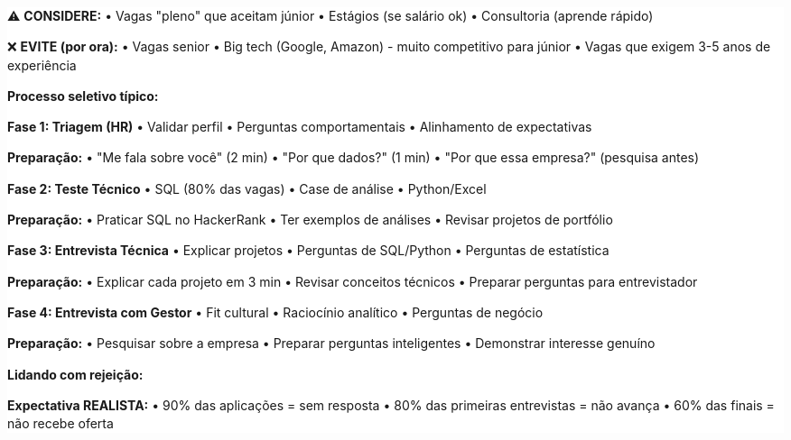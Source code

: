 ⚠️ **CONSIDERE:**
• Vagas "pleno" que aceitam júnior
• Estágios (se salário ok)
• Consultoria (aprende rápido)

❌ **EVITE (por ora):**
• Vagas senior
• Big tech (Google, Amazon) - muito competitivo para júnior
• Vagas que exigem 3-5 anos de experiência

**Processo seletivo típico:**

**Fase 1: Triagem (HR)**
• Validar perfil
• Perguntas comportamentais
• Alinhamento de expectativas

**Preparação:**
• "Me fala sobre você" (2 min)
• "Por que dados?" (1 min)
• "Por que essa empresa?" (pesquisa antes)

**Fase 2: Teste Técnico**
• SQL (80% das vagas)
• Case de análise
• Python/Excel

**Preparação:**
• Praticar SQL no HackerRank
• Ter exemplos de análises
• Revisar projetos de portfólio

**Fase 3: Entrevista Técnica**
• Explicar projetos
• Perguntas de SQL/Python
• Perguntas de estatística

**Preparação:**
• Explicar cada projeto em 3 min
• Revisar conceitos técnicos
• Preparar perguntas para entrevistador

**Fase 4: Entrevista com Gestor**
• Fit cultural
• Raciocínio analítico
• Perguntas de negócio

**Preparação:**
• Pesquisar sobre a empresa
• Preparar perguntas inteligentes
• Demonstrar interesse genuíno

**Lidando com rejeição:**

**Expectativa REALISTA:**
• 90% das aplicações = sem resposta
• 80% das primeiras entrevistas = não avança
• 60% das finais = não recebe oferta
